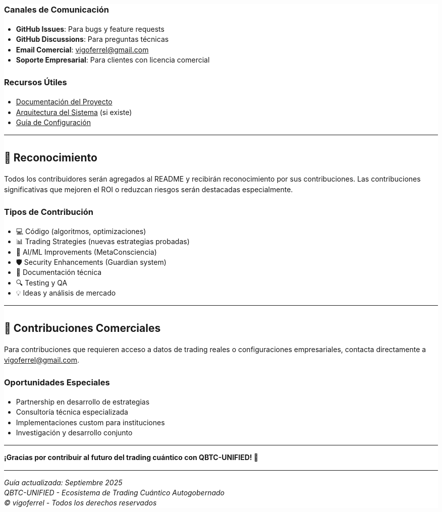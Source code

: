 ### **Canales de Comunicación**
- **GitHub Issues**: Para bugs y feature requests
- **GitHub Discussions**: Para preguntas técnicas
- **Email Comercial**: [vigoferrel@gmail.com](mailto:vigoferrel@gmail.com)
- **Soporte Empresarial**: Para clientes con licencia comercial

### **Recursos Útiles**
- [Documentación del Proyecto](README.md)
- [Arquitectura del Sistema](docs/) (si existe)
- [Guía de Configuración](.env.example)

---

## 🎉 **Reconocimiento**

Todos los contribuidores serán agregados al README y recibirán reconocimiento por sus contribuciones. Las contribuciones significativas que mejoren el ROI o reduzcan riesgos serán destacadas especialmente.

### **Tipos de Contribución**
- 💻 Código (algoritmos, optimizaciones)
- 📊 Trading Strategies (nuevas estrategias probadas)
- 🧠 AI/ML Improvements (MetaConsciencia)
- 🛡️ Security Enhancements (Guardian system)
- 📖 Documentación técnica
- 🔍 Testing y QA
- 💡 Ideas y análisis de mercado

---

## 💼 **Contribuciones Comerciales**

Para contribuciones que requieren acceso a datos de trading reales o configuraciones empresariales, contacta directamente a [vigoferrel@gmail.com](mailto:vigoferrel@gmail.com).

### **Oportunidades Especiales**
- Partnership en desarrollo de estrategias
- Consultoría técnica especializada
- Implementaciones custom para instituciones
- Investigación y desarrollo conjunto

---

**¡Gracias por contribuir al futuro del trading cuántico con QBTC-UNIFIED! 🚀**

---

*Guía actualizada: Septiembre 2025*  
*QBTC-UNIFIED - Ecosistema de Trading Cuántico Autogobernado*  
*© vigoferrel - Todos los derechos reservados*
